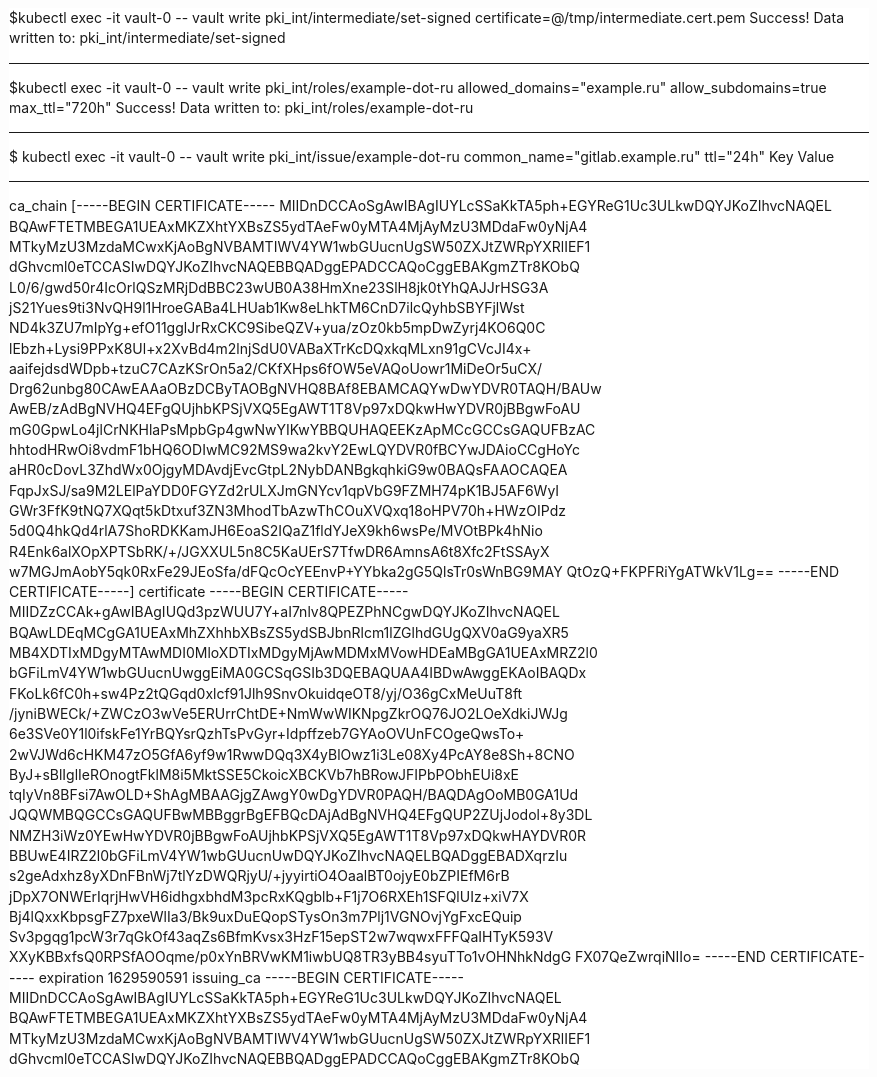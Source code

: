 $kubectl exec -it vault-0 -- vault write pki_int/intermediate/set-signed certificate=@/tmp/intermediate.cert.pem
Success! Data written to: pki_int/intermediate/set-signed

---

$kubectl exec -it vault-0 -- vault write pki_int/roles/example-dot-ru allowed_domains="example.ru" allow_subdomains=true max_ttl="720h"
Success! Data written to: pki_int/roles/example-dot-ru

---

$ kubectl exec -it vault-0 -- vault write pki_int/issue/example-dot-ru common_name="gitlab.example.ru" ttl="24h"
Key                 Value
---                 -----
ca_chain            [-----BEGIN CERTIFICATE-----
MIIDnDCCAoSgAwIBAgIUYLcSSaKkTA5ph+EGYReG1Uc3ULkwDQYJKoZIhvcNAQEL
BQAwFTETMBEGA1UEAxMKZXhtYXBsZS5ydTAeFw0yMTA4MjAyMzU3MDdaFw0yNjA4
MTkyMzU3MzdaMCwxKjAoBgNVBAMTIWV4YW1wbGUucnUgSW50ZXJtZWRpYXRlIEF1
dGhvcml0eTCCASIwDQYJKoZIhvcNAQEBBQADggEPADCCAQoCggEBAKgmZTr8KObQ
L0/6/gwd50r4IcOrlQSzMRjDdBBC23wUB0A38HmXne23SlH8jk0tYhQAJJrHSG3A
jS21Yues9ti3NvQH9l1HroeGABa4LHUab1Kw8eLhkTM6CnD7ilcQyhbSBYFjlWst
ND4k3ZU7mIpYg+efO11gglJrRxCKC9SibeQZV+yua/zOz0kb5mpDwZyrj4KO6Q0C
lEbzh+Lysi9PPxK8Ul+x2XvBd4m2lnjSdU0VABaXTrKcDQxkqMLxn91gCVcJI4x+
aaifejdsdWDpb+tzuC7CAzKSrOn5a2/CKfXHps6fOW5eVAQoUowr1MiDeOr5uCX/
Drg62unbg80CAwEAAaOBzDCByTAOBgNVHQ8BAf8EBAMCAQYwDwYDVR0TAQH/BAUw
AwEB/zAdBgNVHQ4EFgQUjhbKPSjVXQ5EgAWT1T8Vp97xDQkwHwYDVR0jBBgwFoAU
mG0GpwLo4jlCrNKHlaPsMpbGp4gwNwYIKwYBBQUHAQEEKzApMCcGCCsGAQUFBzAC
hhtodHRwOi8vdmF1bHQ6ODIwMC92MS9wa2kvY2EwLQYDVR0fBCYwJDAioCCgHoYc
aHR0cDovL3ZhdWx0OjgyMDAvdjEvcGtpL2NybDANBgkqhkiG9w0BAQsFAAOCAQEA
FqpJxSJ/sa9M2LElPaYDD0FGYZd2rULXJmGNYcv1qpVbG9FZMH74pK1BJ5AF6WyI
GWr3FfK9tNQ7XQqt5kDtxuf3ZN3MhodTbAzwThCOuXVQxq18oHPV70h+HWzOIPdz
5d0Q4hkQd4rlA7ShoRDKKamJH6EoaS2IQaZ1fldYJeX9kh6wsPe/MVOtBPk4hNio
R4Enk6alXOpXPTSbRK/+/JGXXUL5n8C5KaUErS7TfwDR6AmnsA6t8Xfc2FtSSAyX
w7MGJmAobY5qk0RxFe29JEoSfa/dFQcOcYEEnvP+YYbka2gG5QlsTr0sWnBG9MAY
QtOzQ+FKPFRiYgATWkV1Lg==
-----END CERTIFICATE-----]
certificate         -----BEGIN CERTIFICATE-----
MIIDZzCCAk+gAwIBAgIUQd3pzWUU7Y+aI7nlv8QPEZPhNCgwDQYJKoZIhvcNAQEL
BQAwLDEqMCgGA1UEAxMhZXhhbXBsZS5ydSBJbnRlcm1lZGlhdGUgQXV0aG9yaXR5
MB4XDTIxMDgyMTAwMDI0MloXDTIxMDgyMjAwMDMxMVowHDEaMBgGA1UEAxMRZ2l0
bGFiLmV4YW1wbGUucnUwggEiMA0GCSqGSIb3DQEBAQUAA4IBDwAwggEKAoIBAQDx
FKoLk6fC0h+sw4Pz2tQGqd0xlcf91Jlh9SnvOkuidqeOT8/yj/O36gCxMeUuT8ft
/jyniBWECk/+ZWCzO3wVe5ERUrrChtDE+NmWwWIKNpgZkrOQ76JO2LOeXdkiJWJg
6e3SVe0Y1l0ifskFe1YrBQYsrQzhTsPvGyr+Idpffzeb7GYAoOVUnFCOgeQwsTo+
2wVJWd6cHKM47zO5GfA6yf9w1RwwDQq3X4yBlOwz1i3Le08Xy4PcAY8e8Sh+8CNO
ByJ+sBlIglIeROnogtFklM8i5MktSSE5CkoicXBCKVb7hBRowJFIPbPObhEUi8xE
tqIyVn8BFsi7AwOLD+ShAgMBAAGjgZAwgY0wDgYDVR0PAQH/BAQDAgOoMB0GA1Ud
JQQWMBQGCCsGAQUFBwMBBggrBgEFBQcDAjAdBgNVHQ4EFgQUP2ZUjJodol+8y3DL
NMZH3iWz0YEwHwYDVR0jBBgwFoAUjhbKPSjVXQ5EgAWT1T8Vp97xDQkwHAYDVR0R
BBUwE4IRZ2l0bGFiLmV4YW1wbGUucnUwDQYJKoZIhvcNAQELBQADggEBADXqrzIu
s2geAdxhz8yXDnFBnWj7tlYzDWQRjyU/+jyyirtiO4OaalBT0ojyE0bZPIEfM6rB
jDpX7ONWErIqrjHwVH6idhgxbhdM3pcRxKQgblb+F1j7O6RXEh1SFQlUIz+xiV7X
Bj4lQxxKbpsgFZ7pxeWlIa3/Bk9uxDuEQopSTysOn3m7Plj1VGNOvjYgFxcEQuip
Sv3pgqg1pcW3r7qGkOf43aqZs6BfmKvsx3HzF15epST2w7wqwxFFFQaIHTyK593V
XXyKBBxfsQ0RPSfAOOqme/p0xYnBRVwKM1iwbUQ8TR3yBB4syuTTo1vOHNhkNdgG
FX07QeZwrqiNIIo=
-----END CERTIFICATE-----
expiration          1629590591
issuing_ca          -----BEGIN CERTIFICATE-----
MIIDnDCCAoSgAwIBAgIUYLcSSaKkTA5ph+EGYReG1Uc3ULkwDQYJKoZIhvcNAQEL
BQAwFTETMBEGA1UEAxMKZXhtYXBsZS5ydTAeFw0yMTA4MjAyMzU3MDdaFw0yNjA4
MTkyMzU3MzdaMCwxKjAoBgNVBAMTIWV4YW1wbGUucnUgSW50ZXJtZWRpYXRlIEF1
dGhvcml0eTCCASIwDQYJKoZIhvcNAQEBBQADggEPADCCAQoCggEBAKgmZTr8KObQ